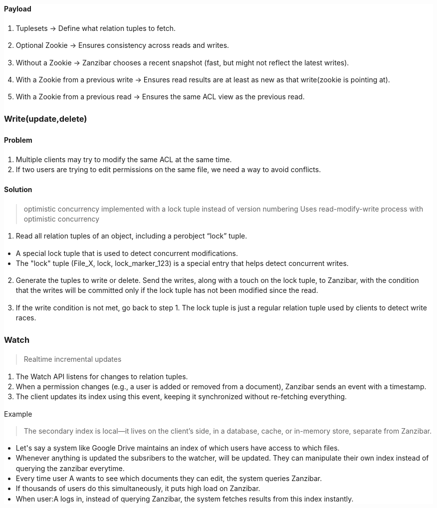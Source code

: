 #### Payload
1. Tuplesets → Define what relation tuples to fetch.
2. Optional Zookie → Ensures consistency across reads and writes.

3. Without a Zookie → Zanzibar chooses a recent snapshot (fast, but might not reflect the latest writes).

4. With a Zookie from a previous write → Ensures read results are at least as new as that write(zookie is pointing at).

5. With a Zookie from a previous read → Ensures the same ACL view as the previous read.

### Write(update,delete)
#### Problem
1. Multiple clients may try to modify the same ACL at the same time.
2. If two users are trying to edit permissions on the same file, we need a way to avoid conflicts.

#### Solution
> optimistic concurrency implemented with a lock tuple instead of version numbering
Uses read-modify-write process with optimistic concurrency

1. Read all relation tuples of an object, including a perobject “lock” tuple.
* A special lock tuple that is used to detect concurrent modifications.
* The "lock" tuple (File_X, lock, lock_marker_123) is a special entry that helps detect concurrent writes.

2. Generate the tuples to write or delete. Send the writes,
along with a touch on the lock tuple, to Zanzibar, with
the condition that the writes will be committed only if
the lock tuple has not been modified since the read.

3. If the write condition is not met, go back to step 1.
The lock tuple is just a regular relation tuple used by
clients to detect write races.

### Watch
> Realtime incremental updates
1. The Watch API listens for changes to relation tuples.
2. When a permission changes (e.g., a user is added or removed from a document), Zanzibar sends an event with a timestamp.
3. The client updates its index using this event, keeping it synchronized without re-fetching everything.

Example
> The secondary index is local—it lives on the client’s side, in a database, cache, or in-memory store, separate from Zanzibar.
* Let's say a system like Google Drive maintains an index of which users have access to which files.
* Whenever anything is updated the subsribers to the watcher, will be updated. They can manipulate their own index instead of querying the zanzibar everytime.
* Every time user A wants to see which documents they can edit, the system queries Zanzibar.
* If thousands of users do this simultaneously, it puts high load on Zanzibar.
* When user:A logs in, instead of querying Zanzibar, the system fetches results from this index instantly.
